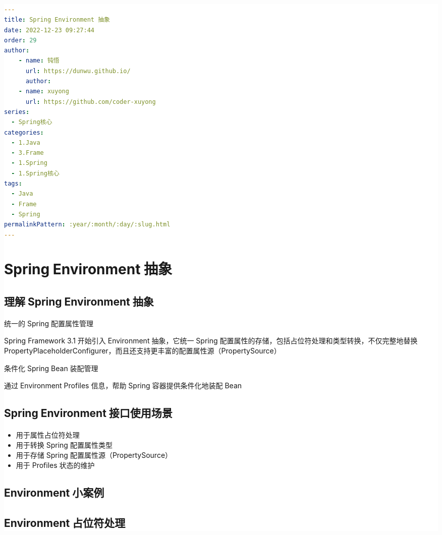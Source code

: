 ```yaml
---
title: Spring Environment 抽象
date: 2022-12-23 09:27:44
order: 29
author: 
    - name: 钝悟
      url: https://dunwu.github.io/
      author: 
    - name: xuyong
      url: https://github.com/coder-xuyong
series:
  - Spring核心
categories:
  - 1.Java
  - 3.Frame
  - 1.Spring
  - 1.Spring核心
tags:
  - Java
  - Frame
  - Spring
permalinkPattern: :year/:month/:day/:slug.html
---
```


# Spring Environment 抽象

## 理解 Spring Environment 抽象

统一的 Spring 配置属性管理

Spring Framework 3.1 开始引入 Environment 抽象，它统一 Spring 配置属性的存储，包括占位符处理和类型转换，不仅完整地替换 PropertyPlaceholderConfigurer，而且还支持更丰富的配置属性源（PropertySource）

条件化 Spring Bean 装配管理

通过 Environment Profiles 信息，帮助 Spring 容器提供条件化地装配 Bean

## Spring Environment 接口使用场景

- ⽤于属性占位符处理
- 用于转换 Spring 配置属性类型
- 用于存储 Spring 配置属性源（PropertySource）
- 用于 Profiles 状态的维护

## Environment 小案例

## Environment 占位符处理
